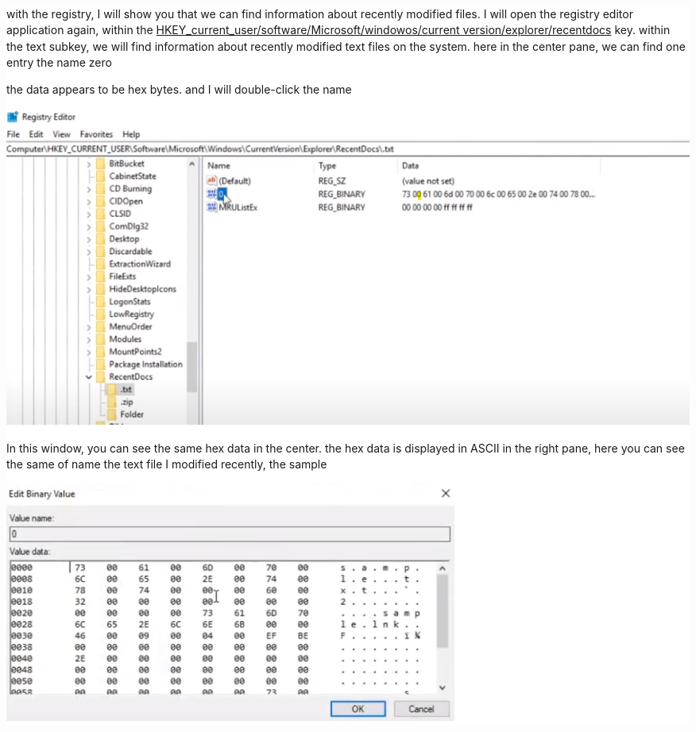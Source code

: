 
with the registry, I will show you that we can find information about recently modified files.
I will open the registry editor application again, within the <u>HKEY_current_user/software/Microsoft/windowos/current version/explorer/recentdocs</u> key.
within the text subkey, we will find information about recently modified text files on the system. here in the center pane, we can find one entry the name zero 

the data appears to be hex bytes. and I will double-click the name 


![error](/images/registry_pic/edit_reg.png)


In this window, you can see the same hex data in the center. the hex data is displayed in ASCII in the right pane, here you can see the same of name the text file I modified recently, the sample 


![error](/images/registry_pic/edit_bin_val.png)
